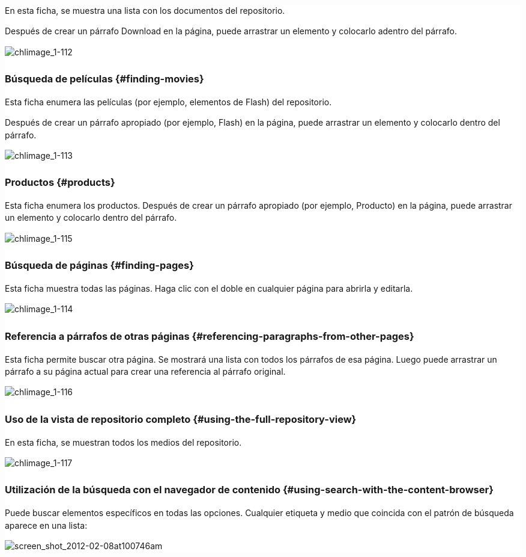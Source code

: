 En esta ficha, se muestra una lista con los documentos del repositorio.

Después de crear un párrafo Download en la página, puede arrastrar un elemento y colocarlo adentro del párrafo.

![chlimage_1-112](assets/chlimage_1-112.png)

### Búsqueda de películas {#finding-movies}

Esta ficha enumera las películas (por ejemplo, elementos de Flash) del repositorio.

Después de crear un párrafo apropiado (por ejemplo, Flash) en la página, puede arrastrar un elemento y colocarlo dentro del párrafo.

![chlimage_1-113](assets/chlimage_1-113.png)

### Productos {#products}

Esta ficha enumera los productos. Después de crear un párrafo apropiado (por ejemplo, Producto) en la página, puede arrastrar un elemento y colocarlo dentro del párrafo.

![chlimage_1-115](assets/chlimage_1-114.png)

### Búsqueda de páginas {#finding-pages}

Esta ficha muestra todas las páginas. Haga clic con el doble en cualquier página para abrirla y editarla.

![chlimage_1-114](assets/chlimage_1-115.png)

### Referencia a párrafos de otras páginas {#referencing-paragraphs-from-other-pages}

Esta ficha permite buscar otra página. Se mostrará una lista con todos los párrafos de esa página. Luego puede arrastrar un párrafo a su página actual para crear una referencia al párrafo original.

![chlimage_1-116](assets/chlimage_1-116.png)

### Uso de la vista de repositorio completo {#using-the-full-repository-view}

En esta ficha, se muestran todos los medios del repositorio.

![chlimage_1-117](assets/chlimage_1-117.png)

### Utilización de la búsqueda con el navegador de contenido {#using-search-with-the-content-browser}

Puede buscar elementos específicos en todas las opciones. Cualquier etiqueta y medio que coincida con el patrón de búsqueda aparece en una lista:

![screen_shot_2012-02-08at100746am](assets/screen_shot_2012-02-08at100746am.png)
